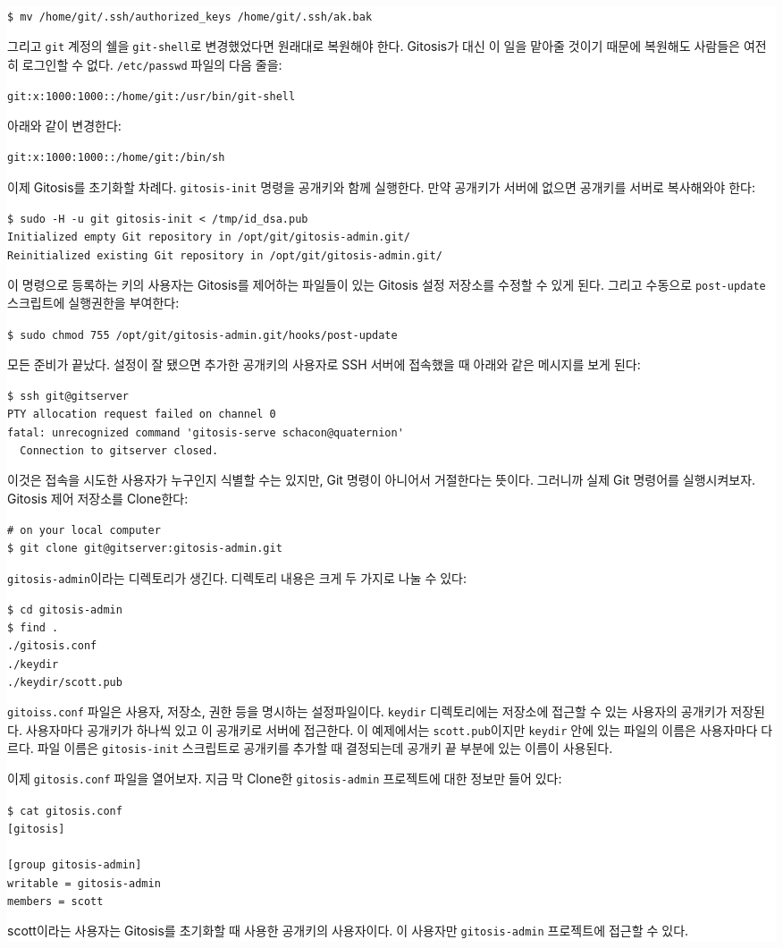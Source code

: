 	$ mv /home/git/.ssh/authorized_keys /home/git/.ssh/ak.bak

그리고 `git` 계정의 쉘을 `git-shell`로 변경했었다면 원래대로 복원해야 한다. Gitosis가 대신 이 일을 맡아줄 것이기 때문에 복원해도 사람들은 여전히 로그인할 수 없다. `/etc/passwd` 파일의 다음 줄을:

	git:x:1000:1000::/home/git:/usr/bin/git-shell

아래와 같이 변경한다:

	git:x:1000:1000::/home/git:/bin/sh

이제 Gitosis를 초기화할 차례다. `gitosis-init` 명령을 공개키와 함께 실행한다. 만약 공개키가 서버에 없으면 공개키를 서버로 복사해와야 한다:

	$ sudo -H -u git gitosis-init < /tmp/id_dsa.pub
	Initialized empty Git repository in /opt/git/gitosis-admin.git/
	Reinitialized existing Git repository in /opt/git/gitosis-admin.git/

이 명령으로 등록하는 키의 사용자는 Gitosis를 제어하는 파일들이 있는 Gitosis 설정 저장소를 수정할 수 있게 된다. 그리고 수동으로 `post-update` 스크립트에 실행권한을 부여한다:

	$ sudo chmod 755 /opt/git/gitosis-admin.git/hooks/post-update

모든 준비가 끝났다. 설정이 잘 됐으면 추가한 공개키의 사용자로 SSH 서버에 접속했을 때 아래와 같은 메시지를 보게 된다:

	$ ssh git@gitserver
	PTY allocation request failed on channel 0
	fatal: unrecognized command 'gitosis-serve schacon@quaternion'
	  Connection to gitserver closed.

이것은 접속을 시도한 사용자가 누구인지 식별할 수는 있지만, Git 명령이 아니어서 거절한다는 뜻이다. 그러니까 실제 Git 명령어를 실행시켜보자. Gitosis 제어 저장소를 Clone한다:

	# on your local computer
	$ git clone git@gitserver:gitosis-admin.git

`gitosis-admin`이라는 디렉토리가 생긴다. 디렉토리 내용은 크게 두 가지로 나눌 수 있다:

	$ cd gitosis-admin
	$ find .
	./gitosis.conf
	./keydir
	./keydir/scott.pub

`gitoiss.conf` 파일은 사용자, 저장소, 권한 등을 명시하는 설정파일이다. `keydir` 디렉토리에는 저장소에 접근할 수 있는 사용자의 공개키가 저장된다. 사용자마다 공개키가 하나씩 있고 이 공개키로 서버에 접근한다. 이 예제에서는 `scott.pub`이지만 `keydir` 안에 있는 파일의 이름은 사용자마다 다르다. 파일 이름은 `gitosis-init` 스크립트로 공개키를 추가할 때 결정되는데 공개키 끝 부분에 있는 이름이 사용된다.

이제 `gitosis.conf` 파일을 열어보자. 지금 막 Clone한 `gitosis-admin` 프로젝트에 대한 정보만 들어 있다:

	$ cat gitosis.conf 
	[gitosis]

	[group gitosis-admin]
	writable = gitosis-admin
	members = scott

scott이라는 사용자는 Gitosis를 초기화할 때 사용한 공개키의 사용자이다. 이 사용자만 `gitosis-admin` 프로젝트에 접근할 수 있다.


[gldpg]: http://sitaramc.github.com/gitolite/progit.html